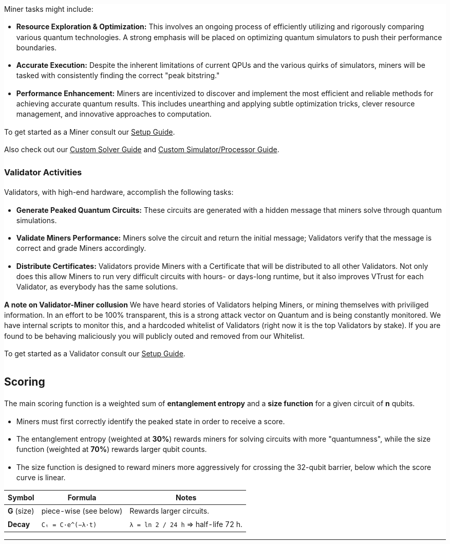 Miner tasks might include:

- **Resource Exploration & Optimization:** This involves an ongoing process of efficiently utilizing and rigorously comparing various quantum technologies. A strong emphasis will be placed on optimizing quantum simulators to push their performance boundaries.

- **Accurate Execution:** Despite the inherent limitations of current QPUs and the various quirks of simulators, miners will be tasked with consistently finding the correct "peak bitstring."

- **Performance Enhancement:** Miners are incentivized to discover and implement the most efficient and reliable methods for achieving accurate quantum results. This includes unearthing and applying subtle optimization tricks, clever resource management, and innovative approaches to computation.

To get started as a Miner consult our [Setup Guide](SETUP_GUIDE.md).

Also check out our [Custom Solver Guide](qbittensor/miner/docs/CUSTOM_SOLVER.md) and [Custom Simulator/Processor Guide](qbittensor/miner/docs/CUSTOM_SIMS_PROCESSORS.md).

### Validator Activities

Validators, with high-end hardware, accomplish the following tasks:

- **Generate Peaked Quantum Circuits:** These circuits are generated with a hidden message that miners solve through quantum simulations.

- **Validate Miners Performance:** Miners solve the circuit and return the initial message; Validators verify that the message is correct and grade Miners accordingly.

- **Distribute Certificates:** Validators provide Miners with a Certificate that will be distributed to all other Validators. Not only does this allow Miners to run very difficult circuits with hours- or days-long runtime, but it also improves VTrust for each Validator, as everybody has the same solutions.

**A note on Validator-Miner collusion**
We have heard stories of Validators helping Miners, or mining themselves with priviliged information. In an effort to be 100% transparent, this is a strong attack vector on Quantum and is being constantly monitored. We have internal scripts to monitor this, and a hardcoded whitelist of Validators (right now it is the top Validators by stake). If you are found to be behaving maliciously you will publicly outed and removed from our Whitelist.

To get started as a Validator consult our [Setup Guide](SETUP_GUIDE.md).

## Scoring

The main scoring function is a weighted sum of **entanglement entropy** and a **size function** for a given circuit of **n** qubits. 

- Miners must first correctly identify the peaked state in order to receive a score.

-  The entanglement entropy (weighted at **30%**) rewards miners for solving circuits with more "quantumness", while the size function (weighted at **70%**) rewards larger qubit counts.

-  The size function is designed to reward miners more aggressively for crossing the 32-qubit barrier, below which the score curve is linear.

| Symbol | Formula | Notes |
|--------|---------|-------|
| **G** (size) | piece-wise (see below) | Rewards larger circuits. |
| **Decay** | `Cₜ = C·e^(−λ·t)` | `λ = ln 2 / 24 h` ⇒ half-life 72 h. |

---